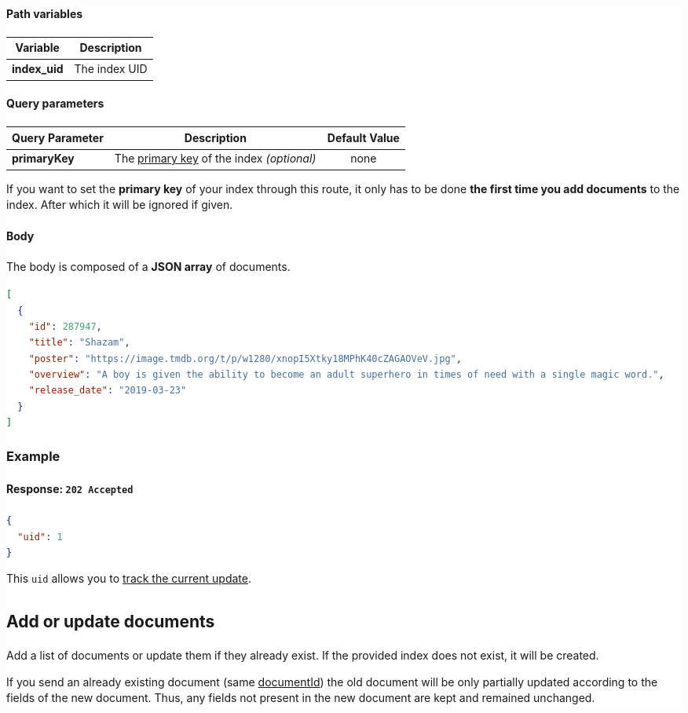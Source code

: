 #### Path variables

| Variable      | Description   |
| ------------- | ------------- |
| **index_uid** | The index UID |

#### Query parameters

| Query Parameter | Description                                                                                     | Default Value |
| --------------- | ----------------------------------------------------------------------------------------------- | :-----------: |
| **primaryKey**  | The [primary key](/learn/core_concepts/documents.md#primary-key) of the index _(optional)_ |     none      |

If you want to set the **primary key** of your index through this route, it only has to be done **the first time you add documents** to the index. After which it will be ignored if given.

#### Body

The body is composed of a **JSON array** of documents.

```json
[
  {
    "id": 287947,
    "title": "Shazam",
    "poster": "https://image.tmdb.org/t/p/w1280/xnopI5Xtky18MPhK40cZAGAOVeV.jpg",
    "overview": "A boy is given the ability to become an adult superhero in times of need with a single magic word.",
    "release_date": "2019-03-23"
  }
]
```

### Example

<CodeSamples id="add_or_replace_documents_1" />

#### Response: `202 Accepted`

```json
{
  "uid": 1
}
```

This `uid` allows you to [track the current update](/reference/api/updates.md).

## Add or update documents

<RouteHighlighter method="PUT" route="/indexes/:index_uid/documents"/>

Add a list of documents or update them if they already exist. If the provided index does not exist, it will be created.

If you send an already existing document (same [documentId](/learn/core_concepts/documents.md#primary-key)) the old document will be only partially updated according to the fields of the new document. Thus, any fields not present in the new document are kept and remained unchanged.
